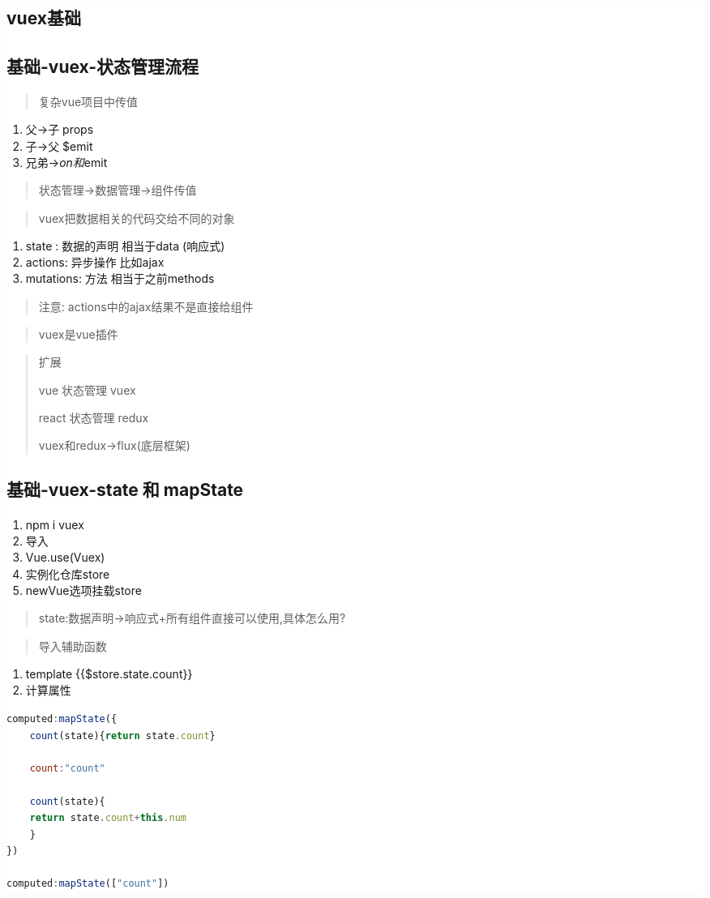 ## vuex基础

## 基础-vuex-状态管理流程

> 复杂vue项目中传值

1. 父->子 props
2. 子->父 $emit
3. 兄弟->$on和$emit

> 状态管理->数据管理->组件传值

> vuex把数据相关的代码交给不同的对象

1. state : 数据的声明 相当于data (响应式)
2. actions: 异步操作 比如ajax
3. mutations: 方法 相当于之前methods

> 注意: actions中的ajax结果不是直接给组件

> vuex是vue插件

> 扩展
>
> vue 状态管理 vuex
>
> react 状态管理 redux
>
> vuex和redux->flux(底层框架)

## 基础-vuex-state 和 mapState

1. npm i vuex
2. 导入
3. Vue.use(Vuex)
4. 实例化仓库store
5. newVue选项挂载store

> state:数据声明->响应式+所有组件直接可以使用,具体怎么用?

> 导入辅助函数

1. template {{$store.state.count}}
2. 计算属性 

```js
computed:mapState({
    count(state){return state.count}
    
    count:"count"
    
    count(state){
    return state.count+this.num
	}
})

computed:mapState(["count"])

```

